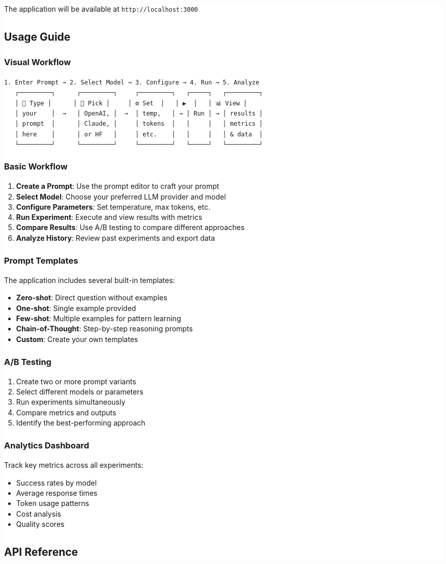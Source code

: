 The application will be available at `http://localhost:3000`

## Usage Guide

### Visual Workflow

```
1. Enter Prompt → 2. Select Model → 3. Configure → 4. Run → 5. Analyze
   ┌─────────┐      ┌─────────┐     ┌─────────┐   ┌─────┐   ┌─────────┐
   │ 📝 Type │      │ 🤖 Pick │     │ ⚙️ Set  │   │ ▶️  │   │ 📊 View │
   │ your    │  →   │ OpenAI, │  →  │ temp,   │ → │ Run │ → │ results │
   │ prompt  │      │ Claude, │     │ tokens  │   │     │   │ metrics │
   │ here    │      │ or HF   │     │ etc.    │   │     │   │ & data  │
   └─────────┘      └─────────┘     └─────────┘   └─────┘   └─────────┘
```

### Basic Workflow

1. **Create a Prompt**: Use the prompt editor to craft your prompt
2. **Select Model**: Choose your preferred LLM provider and model
3. **Configure Parameters**: Set temperature, max tokens, etc.
4. **Run Experiment**: Execute and view results with metrics
5. **Compare Results**: Use A/B testing to compare different approaches
6. **Analyze History**: Review past experiments and export data

### Prompt Templates

The application includes several built-in templates:

- **Zero-shot**: Direct question without examples
- **One-shot**: Single example provided
- **Few-shot**: Multiple examples for pattern learning
- **Chain-of-Thought**: Step-by-step reasoning prompts
- **Custom**: Create your own templates

### A/B Testing

1. Create two or more prompt variants
2. Select different models or parameters
3. Run experiments simultaneously
4. Compare metrics and outputs
5. Identify the best-performing approach

### Analytics Dashboard

Track key metrics across all experiments:
- Success rates by model
- Average response times
- Token usage patterns
- Cost analysis
- Quality scores

## API Reference
